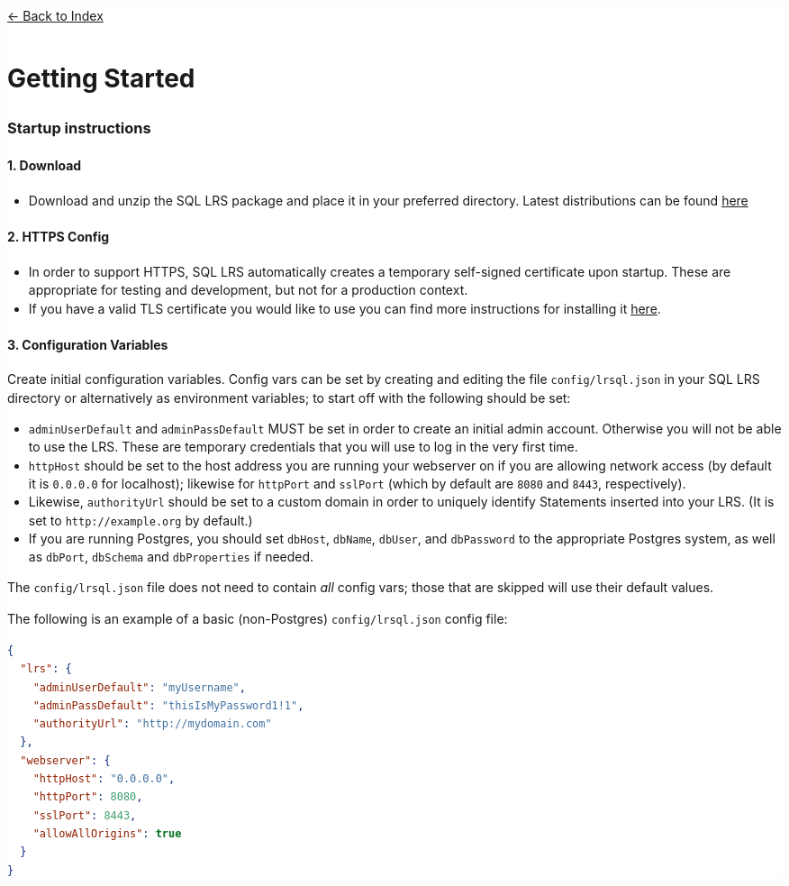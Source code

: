 [<- Back to Index](index.md)

# Getting Started

### Startup instructions

#### 1. Download

- Download and unzip the SQL LRS package and place it in your preferred directory. Latest distributions can be found [here](https://github.com/yetanalytics/lrsql/releases)

#### 2. HTTPS Config

- In order to support HTTPS, SQL LRS automatically creates a temporary self-signed certificate upon startup. These are appropriate for testing and development, but not for a production context.
- If you have a valid TLS certificate you would like to use you can find more instructions for installing it [here](https.md).

#### 3. Configuration Variables

Create initial configuration variables. Config vars can be set by creating and editing the file `config/lrsql.json` in your SQL LRS directory or alternatively as environment variables; to start off with the following should be set:

- `adminUserDefault` and `adminPassDefault` MUST be set in order to create an initial admin account. Otherwise you will not be able to use the LRS. These are temporary credentials that you will use to log in the very first time.
- `httpHost` should be set to the host address you are running your webserver on if you are allowing network access (by default it is `0.0.0.0` for localhost); likewise for `httpPort` and `sslPort` (which by default are `8080` and `8443`, respectively).
- Likewise, `authorityUrl` should be set to a custom domain in order to uniquely identify Statements inserted into your LRS. (It is set to `http://example.org` by default.)
- If you are running Postgres, you should set `dbHost`, `dbName`, `dbUser`, and `dbPassword` to the appropriate Postgres system, as well as `dbPort`, `dbSchema` and `dbProperties` if needed.

The `config/lrsql.json` file does not need to contain _all_ config vars; those that are skipped will use their default values.

The following is an example of a basic (non-Postgres) `config/lrsql.json` config file:

```json
{
  "lrs": {
    "adminUserDefault": "myUsername",
    "adminPassDefault": "thisIsMyPassword1!1",
    "authorityUrl": "http://mydomain.com"
  },
  "webserver": {
    "httpHost": "0.0.0.0",
    "httpPort": 8080,
    "sslPort": 8443,
    "allowAllOrigins": true
  }
}
```
